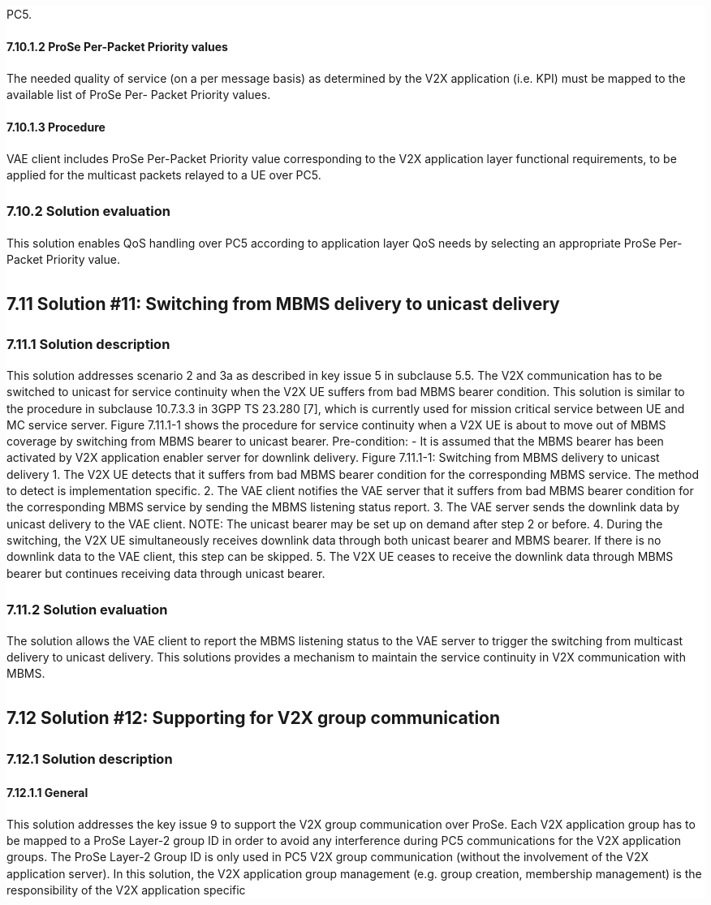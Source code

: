 PC5.
#### 7.10.1.2 ProSe Per-Packet Priority values
The needed quality of service (on a per message basis) as determined by the
V2X application (i.e. KPI) must be mapped to the available list of ProSe Per-
Packet Priority values.
#### 7.10.1.3 Procedure
VAE client includes ProSe Per-Packet Priority value corresponding to the V2X
application layer functional requirements, to be applied for the multicast
packets relayed to a UE over PC5.
### 7.10.2 Solution evaluation
This solution enables QoS handling over PC5 according to application layer QoS
needs by selecting an appropriate ProSe Per-Packet Priority value.
## 7.11 Solution #11: Switching from MBMS delivery to unicast delivery
### 7.11.1 Solution description
This solution addresses scenario 2 and 3a as described in key issue 5 in
subclause 5.5. The V2X communication has to be switched to unicast for service
continuity when the V2X UE suffers from bad MBMS bearer condition. This
solution is similar to the procedure in subclause 10.7.3.3 in 3GPP TS 23.280
[7], which is currently used for mission critical service between UE and MC
service server.
Figure 7.11.1-1 shows the procedure for service continuity when a V2X UE is
about to move out of MBMS coverage by switching from MBMS bearer to unicast
bearer.
Pre-condition:
\- It is assumed that the MBMS bearer has been activated by V2X application
enabler server for downlink delivery.
Figure 7.11.1-1: Switching from MBMS delivery to unicast delivery
1\. The V2X UE detects that it suffers from bad MBMS bearer condition for the
corresponding MBMS service. The method to detect is implementation specific.
2\. The VAE client notifies the VAE server that it suffers from bad MBMS
bearer condition for the corresponding MBMS service by sending the MBMS
listening status report.
3\. The VAE server sends the downlink data by unicast delivery to the VAE
client.
NOTE: The unicast bearer may be set up on demand after step 2 or before.
4\. During the switching, the V2X UE simultaneously receives downlink data
through both unicast bearer and MBMS bearer. If there is no downlink data to
the VAE client, this step can be skipped.
5\. The V2X UE ceases to receive the downlink data through MBMS bearer but
continues receiving data through unicast bearer.
### 7.11.2 Solution evaluation
The solution allows the VAE client to report the MBMS listening status to the
VAE server to trigger the switching from multicast delivery to unicast
delivery. This solutions provides a mechanism to maintain the service
continuity in V2X communication with MBMS.
## 7.12 Solution #12: Supporting for V2X group communication
### 7.12.1 Solution description
#### 7.12.1.1 General
This solution addresses the key issue 9 to support the V2X group communication
over ProSe. Each V2X application group has to be mapped to a ProSe Layer-2
group ID in order to avoid any interference during PC5 communications for the
V2X application groups. The ProSe Layer-2 Group ID is only used in PC5 V2X
group communication (without the involvement of the V2X application server).
In this solution, the V2X application group management (e.g. group creation,
membership management) is the responsibility of the V2X application specific